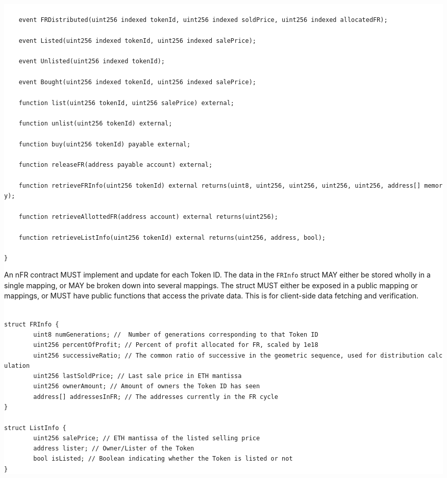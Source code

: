 ```solidity

    event FRDistributed(uint256 indexed tokenId, uint256 indexed soldPrice, uint256 indexed allocatedFR);

    event Listed(uint256 indexed tokenId, uint256 indexed salePrice);

    event Unlisted(uint256 indexed tokenId);

    event Bought(uint256 indexed tokenId, uint256 indexed salePrice);

    function list(uint256 tokenId, uint256 salePrice) external;

    function unlist(uint256 tokenId) external;

    function buy(uint256 tokenId) payable external;

    function releaseFR(address payable account) external;

    function retrieveFRInfo(uint256 tokenId) external returns(uint8, uint256, uint256, uint256, uint256, address[] memory);

    function retrieveAllottedFR(address account) external returns(uint256);

    function retrieveListInfo(uint256 tokenId) external returns(uint256, address, bool);
    
}

```

An nFR contract MUST implement and update for each Token ID. The data in the `FRInfo` struct MAY either be stored wholly in a single mapping, or MAY be broken down into several mappings. The struct MUST either be exposed in a public mapping or mappings, or MUST have public functions that access the private data. This is for client-side data fetching and verification.

```solidity

struct FRInfo {
        uint8 numGenerations; //  Number of generations corresponding to that Token ID
        uint256 percentOfProfit; // Percent of profit allocated for FR, scaled by 1e18
        uint256 successiveRatio; // The common ratio of successive in the geometric sequence, used for distribution calculation
        uint256 lastSoldPrice; // Last sale price in ETH mantissa
        uint256 ownerAmount; // Amount of owners the Token ID has seen
        address[] addressesInFR; // The addresses currently in the FR cycle
}

struct ListInfo {
        uint256 salePrice; // ETH mantissa of the listed selling price
        address lister; // Owner/Lister of the Token
        bool isListed; // Boolean indicating whether the Token is listed or not
}

```
 